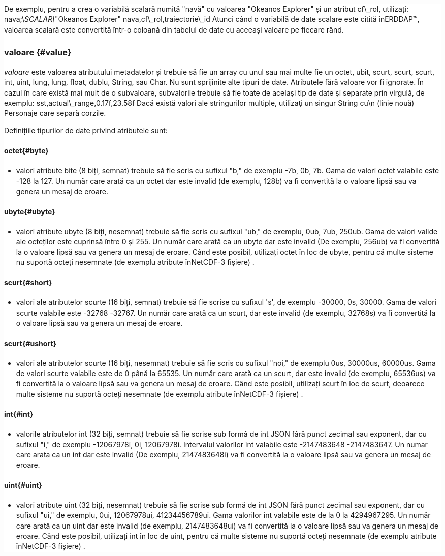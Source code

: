 De exemplu, pentru a crea o variabilă scalară numită "navă" cu valoarea "Okeanos Explorer" și un atribut cf\\_rol, utilizați:
nava;\\*SCALAR\\*"Okeanos Explorer"
nava,cf\\_rol,traiectorie\\_id
Atunci când o variabilă de date scalare este citită înERDDAP™, valoarea scalară este convertită într-o coloană din tabelul de date cu aceeași valoare pe fiecare rând.

### [valoare](#value) {#value} 

 *valoare* este valoarea atributului metadatelor și trebuie să fie un array cu unul sau mai multe fie un octet, ubit, scurt, scurt, scurt, int, uint, lung, lung, float, dublu, String, sau Char. Nu sunt sprijinite alte tipuri de date. Atributele fără valoare vor fi ignorate. În cazul în care există mai mult de o subvaloare, subvalorile trebuie să fie toate de același tip de date și separate prin virgulă, de exemplu:
sst,actual\\_range,0.17f,23.58f
Dacă există valori ale stringurilor multiple, utilizaţi un singur String cu\\n  (linie nouă) Personaje care separă corzile.

Definițiile tipurilor de date privind atributele sunt:

#### octet{#byte} 
* valori atribute bite (8 biți, semnat) trebuie să fie scris cu sufixul "b," de exemplu -7b, 0b, 7b. Gama de valori octet valabile este -128 la 127. Un număr care arată ca un octet dar este invalid (de exemplu, 128b) va fi convertită la o valoare lipsă sau va genera un mesaj de eroare.
    
#### ubyte{#ubyte} 
* valori atribute ubyte (8 biți, nesemnat) trebuie să fie scris cu sufixul "ub," de exemplu, 0ub, 7ub, 250ub. Gama de valori valide ale octeților este cuprinsă între 0 și 255. Un număr care arată ca un ubyte dar este invalid (De exemplu, 256ub) va fi convertită la o valoare lipsă sau va genera un mesaj de eroare. Când este posibil, utilizați octet în loc de ubyte, pentru că multe sisteme nu suportă octeți nesemnate (de exemplu atribute înNetCDF-3 fișiere) .
    
#### scurt{#short} 
* valori ale atributelor scurte (16 biți, semnat) trebuie să fie scrise cu sufixul 's', de exemplu -30000, 0s, 30000. Gama de valori scurte valabile este -32768 -32767. Un număr care arată ca un scurt, dar este invalid (de exemplu, 32768s) va fi convertită la o valoare lipsă sau va genera un mesaj de eroare.
     
#### scurt{#ushort} 
* valori ale atributelor scurte (16 biți, nesemnat) trebuie să fie scris cu sufixul "noi," de exemplu 0us, 30000us, 60000us. Gama de valori scurte valabile este de 0 până la 65535. Un număr care arată ca un scurt, dar este invalid (de exemplu, 65536us) va fi convertită la o valoare lipsă sau va genera un mesaj de eroare. Când este posibil, utilizați scurt în loc de scurt, deoarece multe sisteme nu suportă octeți nesemnate (de exemplu atribute înNetCDF-3 fișiere) .
     
#### int{#int} 
* valorile atributelor int (32 biți, semnat) trebuie să fie scrise sub formă de int JSON fără punct zecimal sau exponent, dar cu sufixul "i," de exemplu -12067978i, 0i, 12067978i. Intervalul valorilor int valabile este -2147483648 -2147483647. Un numar care arata ca un int dar este invalid (De exemplu, 2147483648i) va fi convertită la o valoare lipsă sau va genera un mesaj de eroare.
     
#### uint{#uint} 
* valori atribute uint (32 biți, nesemnat) trebuie să fie scrise sub formă de int JSON fără punct zecimal sau exponent, dar cu sufixul "ui," de exemplu, 0ui, 12067978ui, 41234456789ui. Gama valorilor int valabile este de la 0 la 4294967295. Un număr care arată ca un uint dar este invalid (de exemplu, 2147483648ui) va fi convertită la o valoare lipsă sau va genera un mesaj de eroare. Când este posibil, utilizați int în loc de uint, pentru că multe sisteme nu suportă octeți nesemnate (de exemplu atribute înNetCDF-3 fișiere) .
     